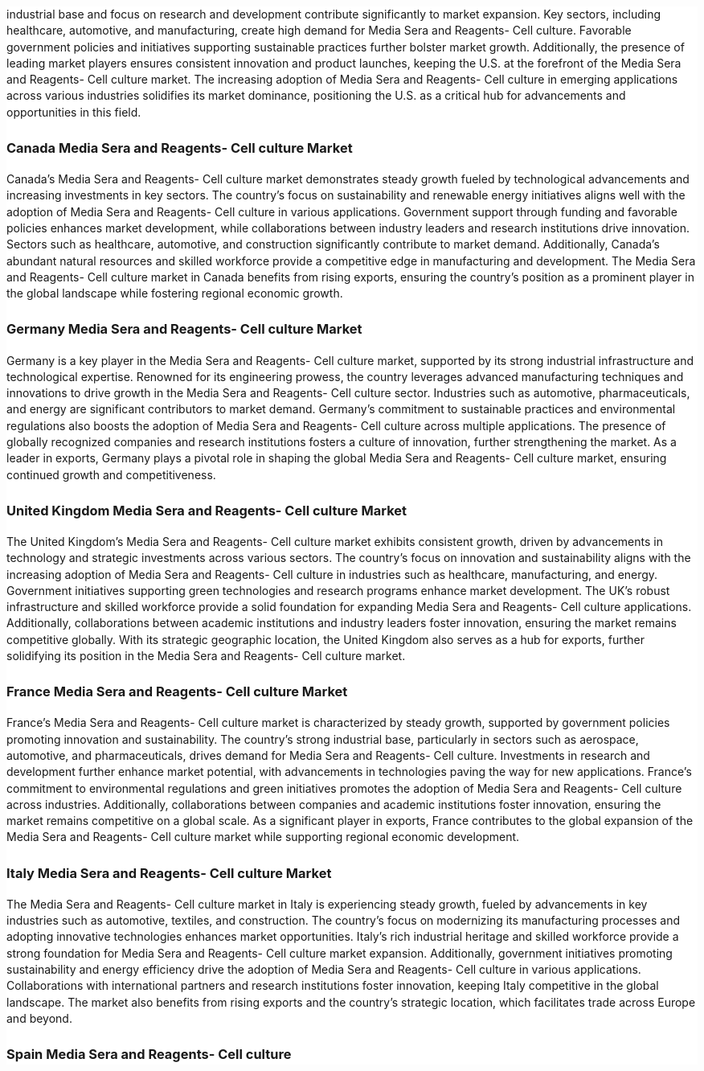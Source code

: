 industrial base and focus on research and development contribute significantly to market expansion. Key sectors, including healthcare, automotive, and manufacturing, create high demand for Media Sera and Reagents- Cell culture. Favorable government policies and initiatives supporting sustainable practices further bolster market growth. Additionally, the presence of leading market players ensures consistent innovation and product launches, keeping the U.S. at the forefront of the Media Sera and Reagents- Cell culture market. The increasing adoption of Media Sera and Reagents- Cell culture in emerging applications across various industries solidifies its market dominance, positioning the U.S. as a critical hub for advancements and opportunities in this field.</p><h3>Canada Media Sera and Reagents- Cell culture Market</h3><p>Canada&rsquo;s Media Sera and Reagents- Cell culture market demonstrates steady growth fueled by technological advancements and increasing investments in key sectors. The country&rsquo;s focus on sustainability and renewable energy initiatives aligns well with the adoption of Media Sera and Reagents- Cell culture in various applications. Government support through funding and favorable policies enhances market development, while collaborations between industry leaders and research institutions drive innovation. Sectors such as healthcare, automotive, and construction significantly contribute to market demand. Additionally, Canada&rsquo;s abundant natural resources and skilled workforce provide a competitive edge in manufacturing and development. The Media Sera and Reagents- Cell culture market in Canada benefits from rising exports, ensuring the country&rsquo;s position as a prominent player in the global landscape while fostering regional economic growth.</p><h3>Germany Media Sera and Reagents- Cell culture Market</h3><p>Germany is a key player in the Media Sera and Reagents- Cell culture market, supported by its strong industrial infrastructure and technological expertise. Renowned for its engineering prowess, the country leverages advanced manufacturing techniques and innovations to drive growth in the Media Sera and Reagents- Cell culture sector. Industries such as automotive, pharmaceuticals, and energy are significant contributors to market demand. Germany&rsquo;s commitment to sustainable practices and environmental regulations also boosts the adoption of Media Sera and Reagents- Cell culture across multiple applications. The presence of globally recognized companies and research institutions fosters a culture of innovation, further strengthening the market. As a leader in exports, Germany plays a pivotal role in shaping the global Media Sera and Reagents- Cell culture market, ensuring continued growth and competitiveness.</p><h3>United Kingdom Media Sera and Reagents- Cell culture Market</h3><p>The United Kingdom&rsquo;s Media Sera and Reagents- Cell culture market exhibits consistent growth, driven by advancements in technology and strategic investments across various sectors. The country&rsquo;s focus on innovation and sustainability aligns with the increasing adoption of Media Sera and Reagents- Cell culture in industries such as healthcare, manufacturing, and energy. Government initiatives supporting green technologies and research programs enhance market development. The UK&rsquo;s robust infrastructure and skilled workforce provide a solid foundation for expanding Media Sera and Reagents- Cell culture applications. Additionally, collaborations between academic institutions and industry leaders foster innovation, ensuring the market remains competitive globally. With its strategic geographic location, the United Kingdom also serves as a hub for exports, further solidifying its position in the Media Sera and Reagents- Cell culture market.</p><h3>France Media Sera and Reagents- Cell culture Market</h3><p>France&rsquo;s Media Sera and Reagents- Cell culture market is characterized by steady growth, supported by government policies promoting innovation and sustainability. The country&rsquo;s strong industrial base, particularly in sectors such as aerospace, automotive, and pharmaceuticals, drives demand for Media Sera and Reagents- Cell culture. Investments in research and development further enhance market potential, with advancements in technologies paving the way for new applications. France&rsquo;s commitment to environmental regulations and green initiatives promotes the adoption of Media Sera and Reagents- Cell culture across industries. Additionally, collaborations between companies and academic institutions foster innovation, ensuring the market remains competitive on a global scale. As a significant player in exports, France contributes to the global expansion of the Media Sera and Reagents- Cell culture market while supporting regional economic development.</p><h3>Italy Media Sera and Reagents- Cell culture Market</h3><p>The Media Sera and Reagents- Cell culture market in Italy is experiencing steady growth, fueled by advancements in key industries such as automotive, textiles, and construction. The country&rsquo;s focus on modernizing its manufacturing processes and adopting innovative technologies enhances market opportunities. Italy&rsquo;s rich industrial heritage and skilled workforce provide a strong foundation for Media Sera and Reagents- Cell culture market expansion. Additionally, government initiatives promoting sustainability and energy efficiency drive the adoption of Media Sera and Reagents- Cell culture in various applications. Collaborations with international partners and research institutions foster innovation, keeping Italy competitive in the global landscape. The market also benefits from rising exports and the country&rsquo;s strategic location, which facilitates trade across Europe and beyond.</p><h3>Spain Media Sera and Reagents- Cell culture